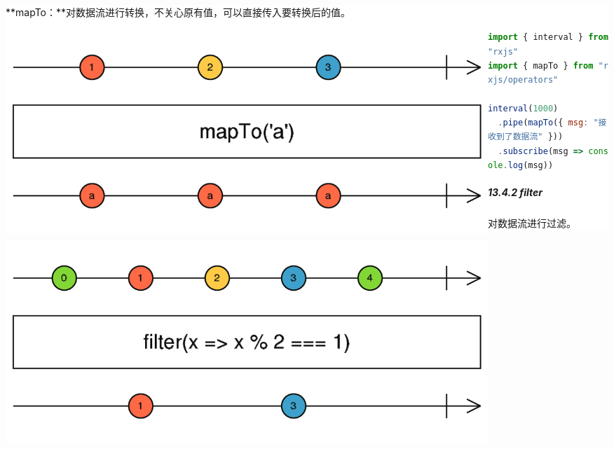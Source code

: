 **mapTo：**对数据流进行转换，不关心原有值，可以直接传入要转换后的值。

<img src="./images/14.png" width="80%" align="left"/>

```javascript
import { interval } from "rxjs"
import { mapTo } from "rxjs/operators"

interval(1000)
  .pipe(mapTo({ msg: "接收到了数据流" }))
  .subscribe(msg => console.log(msg))
```

##### 13.4.2 filter

对数据流进行过滤。

<img src="./images/15.png" width="80%" align="left"/>
